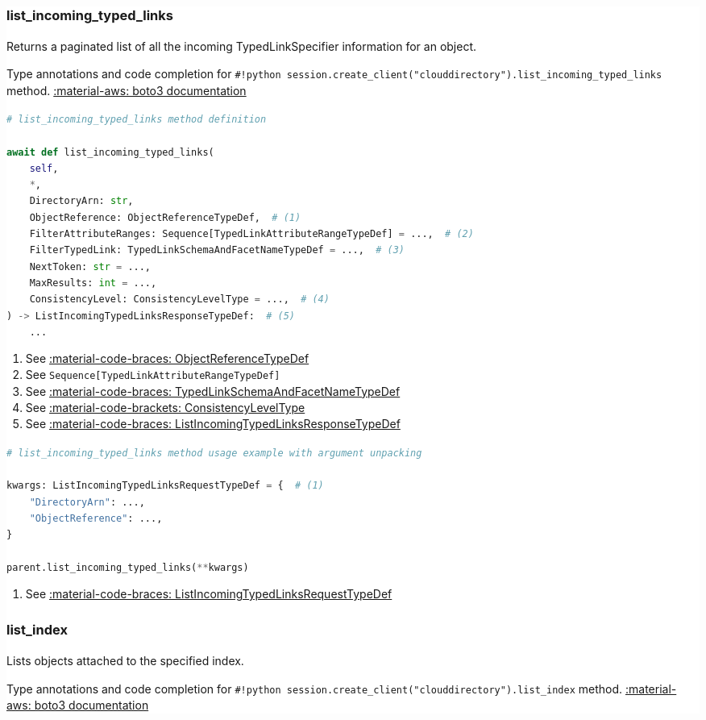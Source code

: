 ### list\_incoming\_typed\_links

Returns a paginated list of all the incoming <a>TypedLinkSpecifier</a>
information for an object.

Type annotations and code completion for `#!python session.create_client("clouddirectory").list_incoming_typed_links` method.
[:material-aws: boto3 documentation](https://boto3.amazonaws.com/v1/documentation/api/latest/reference/services/clouddirectory/client/list_incoming_typed_links.html)

```python
# list_incoming_typed_links method definition

await def list_incoming_typed_links(
    self,
    *,
    DirectoryArn: str,
    ObjectReference: ObjectReferenceTypeDef,  # (1)
    FilterAttributeRanges: Sequence[TypedLinkAttributeRangeTypeDef] = ...,  # (2)
    FilterTypedLink: TypedLinkSchemaAndFacetNameTypeDef = ...,  # (3)
    NextToken: str = ...,
    MaxResults: int = ...,
    ConsistencyLevel: ConsistencyLevelType = ...,  # (4)
) -> ListIncomingTypedLinksResponseTypeDef:  # (5)
    ...
```

1. See [:material-code-braces: ObjectReferenceTypeDef](./type_defs.md#objectreferencetypedef)
2. See `Sequence[TypedLinkAttributeRangeTypeDef]`
3. See [:material-code-braces: TypedLinkSchemaAndFacetNameTypeDef](./type_defs.md#typedlinkschemaandfacetnametypedef)
4. See [:material-code-brackets: ConsistencyLevelType](./literals.md#consistencyleveltype)
5. See [:material-code-braces: ListIncomingTypedLinksResponseTypeDef](./type_defs.md#listincomingtypedlinksresponsetypedef)


```python
# list_incoming_typed_links method usage example with argument unpacking

kwargs: ListIncomingTypedLinksRequestTypeDef = {  # (1)
    "DirectoryArn": ...,
    "ObjectReference": ...,
}

parent.list_incoming_typed_links(**kwargs)
```

1. See [:material-code-braces: ListIncomingTypedLinksRequestTypeDef](./type_defs.md#listincomingtypedlinksrequesttypedef)

### list\_index

Lists objects attached to the specified index.

Type annotations and code completion for `#!python session.create_client("clouddirectory").list_index` method.
[:material-aws: boto3 documentation](https://boto3.amazonaws.com/v1/documentation/api/latest/reference/services/clouddirectory/client/list_index.html)
